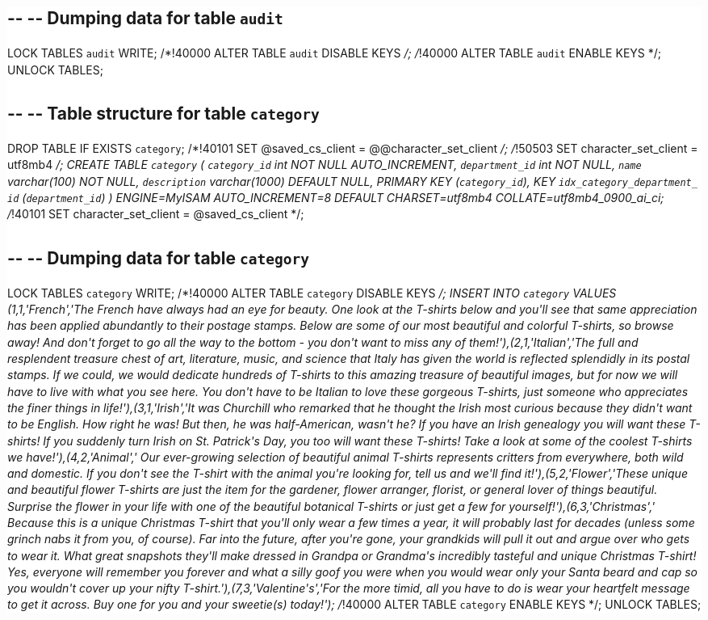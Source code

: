 --
-- Dumping data for table `audit`
--

LOCK TABLES `audit` WRITE;
/*!40000 ALTER TABLE `audit` DISABLE KEYS */;
/*!40000 ALTER TABLE `audit` ENABLE KEYS */;
UNLOCK TABLES;

--
-- Table structure for table `category`
--

DROP TABLE IF EXISTS `category`;
/*!40101 SET @saved_cs_client     = @@character_set_client */;
/*!50503 SET character_set_client = utf8mb4 */;
CREATE TABLE `category` (
  `category_id` int NOT NULL AUTO_INCREMENT,
  `department_id` int NOT NULL,
  `name` varchar(100) NOT NULL,
  `description` varchar(1000) DEFAULT NULL,
  PRIMARY KEY (`category_id`),
  KEY `idx_category_department_id` (`department_id`)
) ENGINE=MyISAM AUTO_INCREMENT=8 DEFAULT CHARSET=utf8mb4 COLLATE=utf8mb4_0900_ai_ci;
/*!40101 SET character_set_client = @saved_cs_client */;

--
-- Dumping data for table `category`
--

LOCK TABLES `category` WRITE;
/*!40000 ALTER TABLE `category` DISABLE KEYS */;
INSERT INTO `category` VALUES (1,1,'French','The French have always had an eye for beauty. One look at the T-shirts below and you\'ll see that same appreciation has been applied abundantly to their postage stamps. Below are some of our most beautiful and colorful T-shirts, so browse away! And don\'t forget to go all the way to the bottom - you don\'t want to miss any of them!'),(2,1,'Italian','The full and resplendent treasure chest of art, literature, music, and science that Italy has given the world is reflected splendidly in its postal stamps. If we could, we would dedicate hundreds of T-shirts to this amazing treasure of beautiful images, but for now we will have to live with what you see here. You don\'t have to be Italian to love these gorgeous T-shirts, just someone who appreciates the finer things in life!'),(3,1,'Irish','It was Churchill who remarked that he thought the Irish most curious because they didn\'t want to be English. How right he was! But then, he was half-American, wasn\'t he? If you have an Irish genealogy you will want these T-shirts! If you suddenly turn Irish on St. Patrick\'s Day, you too will want these T-shirts! Take a look at some of the coolest T-shirts we have!'),(4,2,'Animal',' Our ever-growing selection of beautiful animal T-shirts represents critters from everywhere, both wild and domestic. If you don\'t see the T-shirt with the animal you\'re looking for, tell us and we\'ll find it!'),(5,2,'Flower','These unique and beautiful flower T-shirts are just the item for the gardener, flower arranger, florist, or general lover of things beautiful. Surprise the flower in your life with one of the beautiful botanical T-shirts or just get a few for yourself!'),(6,3,'Christmas',' Because this is a unique Christmas T-shirt that you\'ll only wear a few times a year, it will probably last for decades (unless some grinch nabs it from you, of course). Far into the future, after you\'re gone, your grandkids will pull it out and argue over who gets to wear it. What great snapshots they\'ll make dressed in Grandpa or Grandma\'s incredibly tasteful and unique Christmas T-shirt! Yes, everyone will remember you forever and what a silly goof you were when you would wear only your Santa beard and cap so you wouldn\'t cover up your nifty T-shirt.'),(7,3,'Valentine\'s','For the more timid, all you have to do is wear your heartfelt message to get it across. Buy one for you and your sweetie(s) today!');
/*!40000 ALTER TABLE `category` ENABLE KEYS */;
UNLOCK TABLES;
